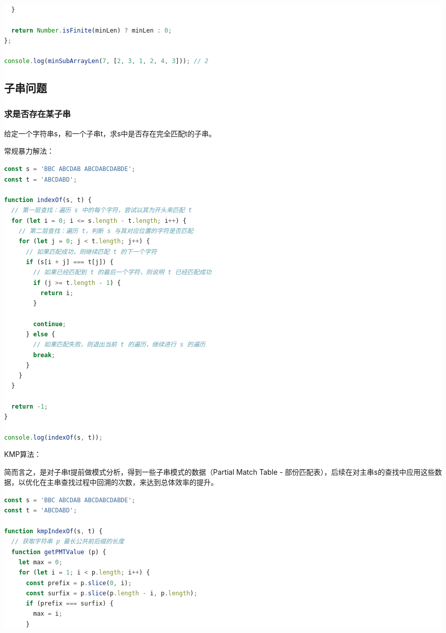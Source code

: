 ```js
  }

  return Number.isFinite(minLen) ? minLen : 0;
};

console.log(minSubArrayLen(7, [2, 3, 1, 2, 4, 3])); // 2
```

## 子串问题

### 求是否存在某子串

给定一个字符串s，和一个子串t，求s中是否存在完全匹配t的子串。

常规暴力解法：

```js
const s = 'BBC ABCDAB ABCDABCDABDE';
const t = 'ABCDABD'; 

function indexOf(s, t) {
  // 第一层查找：遍历 s 中的每个字符，尝试以其为开头来匹配 t
  for (let i = 0; i <= s.length - t.length; i++) {
    // 第二层查找：遍历 t，判断 s 与其对应位置的字符是否匹配
    for (let j = 0; j < t.length; j++) {
      // 如果匹配成功，则继续匹配 t 的下一个字符
      if (s[i + j] === t[j]) {
        // 如果已经匹配到 t 的最后一个字符，则说明 t 已经匹配成功
        if (j >= t.length - 1) {
          return i;
        }

        continue;
      } else {
        // 如果匹配失败，则退出当前 t 的遍历，继续进行 s 的遍历
        break;
      }
    }
  }

  return -1;
}

console.log(indexOf(s, t));
```

KMP算法：

简而言之，是对子串t提前做模式分析，得到一些子串模式的数据（Partial Match Table - 部份匹配表），后续在对主串s的查找中应用这些数据，以优化在主串查找过程中回溯的次数，来达到总体效率的提升。

```js
const s = 'BBC ABCDAB ABCDABCDABDE';
const t = 'ABCDABD'; 

function kmpIndexOf(s, t) {
  // 获取字符串 p 最长公共前后缀的长度
  function getPMTValue (p) {
    let max = 0;
    for (let i = 1; i < p.length; i++) {
      const prefix = p.slice(0, i);
      const surfix = p.slice(p.length - i, p.length);
      if (prefix === surfix) {
        max = i;
      }
```